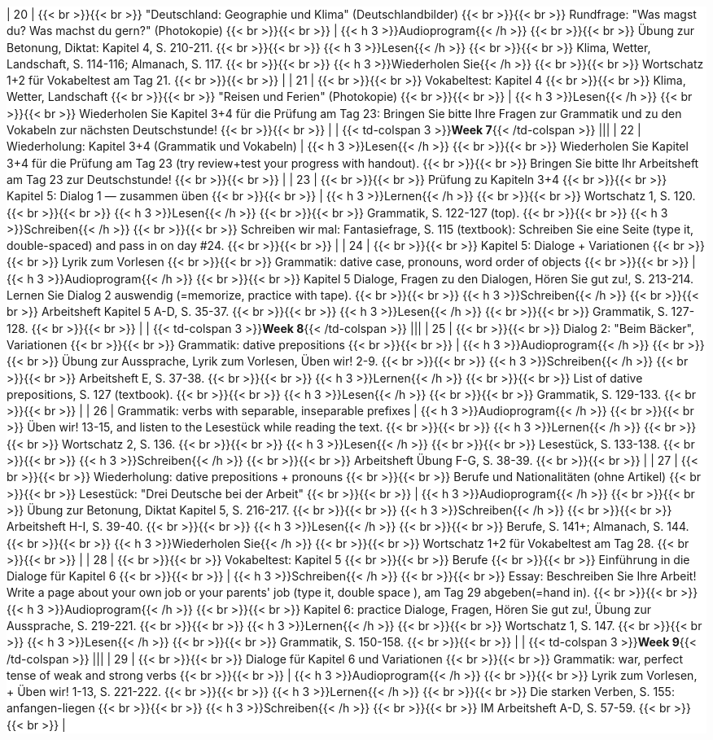 | 20 |  {{< br >}}{{< br >}} "Deutschland: Geographie und Klima" (Deutschlandbilder) {{< br >}}{{< br >}} Rundfrage: "Was magst du? Was machst du gern?" (Photokopie) {{< br >}}{{< br >}}  | {{< h 3 >}}Audioprogram{{< /h >}} {{< br >}}{{< br >}} Übung zur Betonung, Diktat: Kapitel 4, S. 210-211. {{< br >}}{{< br >}} {{< h 3 >}}Lesen{{< /h >}} {{< br >}}{{< br >}} Klima, Wetter, Landschaft, S. 114-116; Almanach, S. 117. {{< br >}}{{< br >}} {{< h 3 >}}Wiederholen Sie{{< /h >}} {{< br >}}{{< br >}} Wortschatz 1+2 für Vokabeltest am Tag 21. {{< br >}}{{< br >}}  |
| 21 |  {{< br >}}{{< br >}} Vokabeltest: Kapitel 4 {{< br >}}{{< br >}} Klima, Wetter, Landschaft {{< br >}}{{< br >}} "Reisen und Ferien" (Photokopie) {{< br >}}{{< br >}}  | {{< h 3 >}}Lesen{{< /h >}} {{< br >}}{{< br >}} Wiederholen Sie Kapitel 3+4 für die Prüfung am Tag 23: Bringen Sie bitte Ihre Fragen zur Grammatik und zu den Vokabeln zur nächsten Deutschstunde! {{< br >}}{{< br >}}  |
| {{< td-colspan 3 >}}**Week 7**{{< /td-colspan >}} |||
| 22 | Wiederholung: Kapitel 3+4 (Grammatik und Vokabeln) | {{< h 3 >}}Lesen{{< /h >}} {{< br >}}{{< br >}} Wiederholen Sie Kapitel 3+4 für die Prüfung am Tag 23 (try review+test your progress with handout). {{< br >}}{{< br >}} Bringen Sie bitte Ihr Arbeitsheft am Tag 23 zur Deutschstunde! {{< br >}}{{< br >}}  |
| 23 |  {{< br >}}{{< br >}} Prüfung zu Kapiteln 3+4 {{< br >}}{{< br >}} Kapitel 5: Dialog 1 — zusammen üben {{< br >}}{{< br >}}  | {{< h 3 >}}Lernen{{< /h >}} {{< br >}}{{< br >}} Wortschatz 1, S. 120. {{< br >}}{{< br >}} {{< h 3 >}}Lesen{{< /h >}} {{< br >}}{{< br >}} Grammatik, S. 122-127 (top). {{< br >}}{{< br >}} {{< h 3 >}}Schreiben{{< /h >}} {{< br >}}{{< br >}} Schreiben wir mal: Fantasiefrage, S. 115 (textbook): Schreiben Sie eine Seite (type it, double-spaced) and pass in on day #24. {{< br >}}{{< br >}}  |
| 24 |  {{< br >}}{{< br >}} Kapitel 5: Dialoge + Variationen {{< br >}}{{< br >}} Lyrik zum Vorlesen {{< br >}}{{< br >}} Grammatik: dative case, pronouns, word order of objects {{< br >}}{{< br >}}  | {{< h 3 >}}Audioprogram{{< /h >}} {{< br >}}{{< br >}} Kapitel 5 Dialoge, Fragen zu den Dialogen, Hören Sie gut zu!, S. 213-214. Lernen Sie Dialog 2 auswendig (=memorize, practice with tape). {{< br >}}{{< br >}} {{< h 3 >}}Schreiben{{< /h >}} {{< br >}}{{< br >}} Arbeitsheft Kapitel 5 A-D, S. 35-37. {{< br >}}{{< br >}} {{< h 3 >}}Lesen{{< /h >}} {{< br >}}{{< br >}} Grammatik, S. 127-128. {{< br >}}{{< br >}}  |
| {{< td-colspan 3 >}}**Week 8**{{< /td-colspan >}} |||
| 25 |  {{< br >}}{{< br >}} Dialog 2: "Beim Bäcker", Variationen {{< br >}}{{< br >}} Grammatik: dative prepositions {{< br >}}{{< br >}}  | {{< h 3 >}}Audioprogram{{< /h >}} {{< br >}}{{< br >}} Übung zur Aussprache, Lyrik zum Vorlesen, Üben wir! 2-9. {{< br >}}{{< br >}} {{< h 3 >}}Schreiben{{< /h >}} {{< br >}}{{< br >}} Arbeitsheft E, S. 37-38. {{< br >}}{{< br >}} {{< h 3 >}}Lernen{{< /h >}} {{< br >}}{{< br >}} List of dative prepositions, S. 127 (textbook). {{< br >}}{{< br >}} {{< h 3 >}}Lesen{{< /h >}} {{< br >}}{{< br >}} Grammatik, S. 129-133. {{< br >}}{{< br >}}  |
| 26 | Grammatik: verbs with separable, inseparable prefixes | {{< h 3 >}}Audioprogram{{< /h >}} {{< br >}}{{< br >}} Üben wir! 13-15, and listen to the Lesestück while reading the text. {{< br >}}{{< br >}} {{< h 3 >}}Lernen{{< /h >}} {{< br >}}{{< br >}} Wortschatz 2, S. 136. {{< br >}}{{< br >}} {{< h 3 >}}Lesen{{< /h >}} {{< br >}}{{< br >}} Lesestück, S. 133-138. {{< br >}}{{< br >}} {{< h 3 >}}Schreiben{{< /h >}} {{< br >}}{{< br >}} Arbeitsheft Übung F-G, S. 38-39. {{< br >}}{{< br >}}  |
| 27 |  {{< br >}}{{< br >}} Wiederholung: dative prepositions + pronouns {{< br >}}{{< br >}} Berufe und Nationalitäten (ohne Artikel) {{< br >}}{{< br >}} Lesestück: "Drei Deutsche bei der Arbeit" {{< br >}}{{< br >}}  | {{< h 3 >}}Audioprogram{{< /h >}} {{< br >}}{{< br >}} Übung zur Betonung, Diktat Kapitel 5, S. 216-217. {{< br >}}{{< br >}} {{< h 3 >}}Schreiben{{< /h >}} {{< br >}}{{< br >}} Arbeitsheft H-I, S. 39-40. {{< br >}}{{< br >}} {{< h 3 >}}Lesen{{< /h >}} {{< br >}}{{< br >}} Berufe, S. 141+; Almanach, S. 144. {{< br >}}{{< br >}} {{< h 3 >}}Wiederholen Sie{{< /h >}} {{< br >}}{{< br >}} Wortschatz 1+2 für Vokabeltest am Tag 28. {{< br >}}{{< br >}}  |
| 28 |  {{< br >}}{{< br >}} Vokabeltest: Kapitel 5 {{< br >}}{{< br >}} Berufe {{< br >}}{{< br >}} Einführung in die Dialoge für Kapitel 6 {{< br >}}{{< br >}}  | {{< h 3 >}}Schreiben{{< /h >}} {{< br >}}{{< br >}} Essay: Beschreiben Sie Ihre Arbeit! Write a page about your own job or your parents' job (type it, double space ), am Tag 29 abgeben(=hand in). {{< br >}}{{< br >}} {{< h 3 >}}Audioprogram{{< /h >}} {{< br >}}{{< br >}} Kapitel 6: practice Dialoge, Fragen, Hören Sie gut zu!, Übung zur Aussprache, S. 219-221. {{< br >}}{{< br >}} {{< h 3 >}}Lernen{{< /h >}} {{< br >}}{{< br >}} Wortschatz 1, S. 147. {{< br >}}{{< br >}} {{< h 3 >}}Lesen{{< /h >}} {{< br >}}{{< br >}} Grammatik, S. 150-158. {{< br >}}{{< br >}}  |
| {{< td-colspan 3 >}}**Week 9**{{< /td-colspan >}} |||
| 29 |  {{< br >}}{{< br >}} Dialoge für Kapitel 6 und Variationen {{< br >}}{{< br >}} Grammatik: war, perfect tense of weak and strong verbs {{< br >}}{{< br >}}  | {{< h 3 >}}Audioprogram{{< /h >}} {{< br >}}{{< br >}} Lyrik zum Vorlesen, + Üben wir! 1-13, S. 221-222. {{< br >}}{{< br >}} {{< h 3 >}}Lernen{{< /h >}} {{< br >}}{{< br >}} Die starken Verben, S. 155: anfangen-liegen {{< br >}}{{< br >}} {{< h 3 >}}Schreiben{{< /h >}} {{< br >}}{{< br >}} IM Arbeitsheft A-D, S. 57-59. {{< br >}}{{< br >}}  |